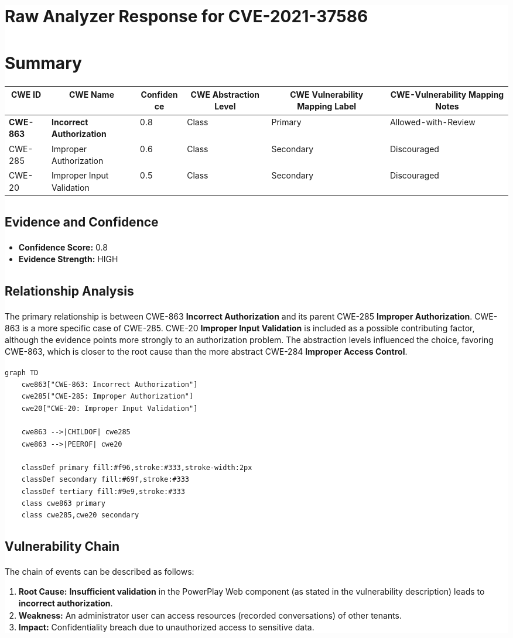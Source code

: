 # Raw Analyzer Response for CVE-2021-37586

# Summary

| CWE ID | CWE Name | Confidence | CWE Abstraction Level | CWE Vulnerability Mapping Label | CWE-Vulnerability Mapping Notes |
|---|---|---|---|---|---|
| **CWE-863** | **Incorrect Authorization** | 0.8 | Class | Primary | Allowed-with-Review |
| CWE-285 | Improper Authorization | 0.6 | Class | Secondary | Discouraged |
| CWE-20 | Improper Input Validation | 0.5 | Class | Secondary | Discouraged |

## Evidence and Confidence

*   **Confidence Score:** 0.8
*   **Evidence Strength:** HIGH

## Relationship Analysis

The primary relationship is between CWE-863 **Incorrect Authorization** and its parent CWE-285 **Improper Authorization**. CWE-863 is a more specific case of CWE-285. CWE-20 **Improper Input Validation** is included as a possible contributing factor, although the evidence points more strongly to an authorization problem. The abstraction levels influenced the choice, favoring CWE-863, which is closer to the root cause than the more abstract CWE-284 **Improper Access Control**.

```mermaid
graph TD
    cwe863["CWE-863: Incorrect Authorization"]
    cwe285["CWE-285: Improper Authorization"]
    cwe20["CWE-20: Improper Input Validation"]

    cwe863 -->|CHILDOF| cwe285
    cwe863 -->|PEEROF| cwe20

    classDef primary fill:#f96,stroke:#333,stroke-width:2px
    classDef secondary fill:#69f,stroke:#333
    classDef tertiary fill:#9e9,stroke:#333
    class cwe863 primary
    class cwe285,cwe20 secondary
```

## Vulnerability Chain

The chain of events can be described as follows:
1.  **Root Cause:** **Insufficient validation** in the PowerPlay Web component (as stated in the vulnerability description) leads to **incorrect authorization**.
2.  **Weakness:** An administrator user can access resources (recorded conversations) of other tenants.
3.  **Impact:** Confidentiality breach due to unauthorized access to sensitive data.
